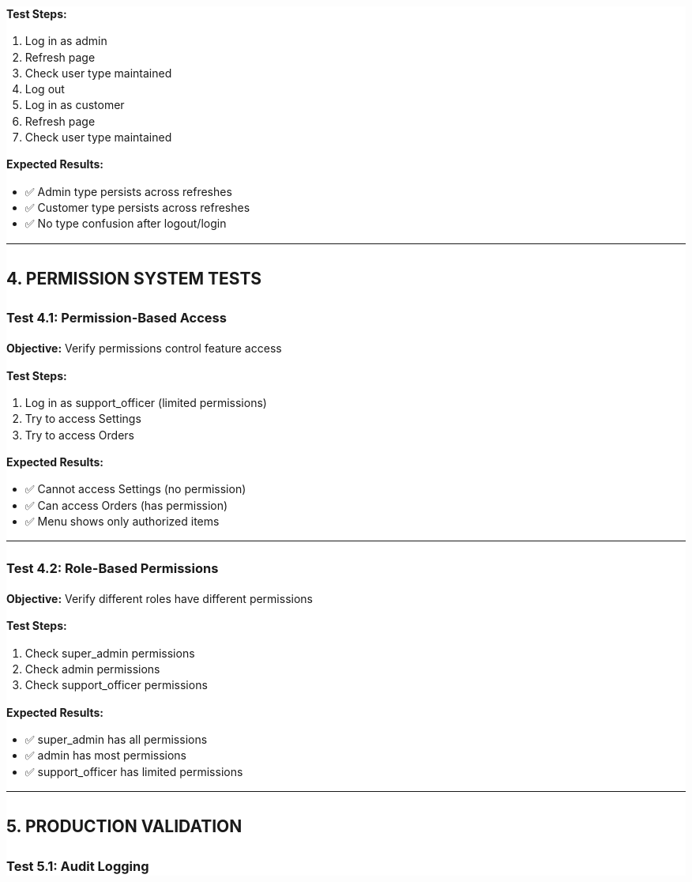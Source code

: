 **Test Steps:**
1. Log in as admin
2. Refresh page
3. Check user type maintained
4. Log out
5. Log in as customer
6. Refresh page
7. Check user type maintained

**Expected Results:**
- ✅ Admin type persists across refreshes
- ✅ Customer type persists across refreshes
- ✅ No type confusion after logout/login

---

## 4. PERMISSION SYSTEM TESTS

### Test 4.1: Permission-Based Access

**Objective:** Verify permissions control feature access

**Test Steps:**
1. Log in as support_officer (limited permissions)
2. Try to access Settings
3. Try to access Orders

**Expected Results:**
- ✅ Cannot access Settings (no permission)
- ✅ Can access Orders (has permission)
- ✅ Menu shows only authorized items

---

### Test 4.2: Role-Based Permissions

**Objective:** Verify different roles have different permissions

**Test Steps:**
1. Check super_admin permissions
2. Check admin permissions
3. Check support_officer permissions

**Expected Results:**
- ✅ super_admin has all permissions
- ✅ admin has most permissions
- ✅ support_officer has limited permissions

---

## 5. PRODUCTION VALIDATION

### Test 5.1: Audit Logging
